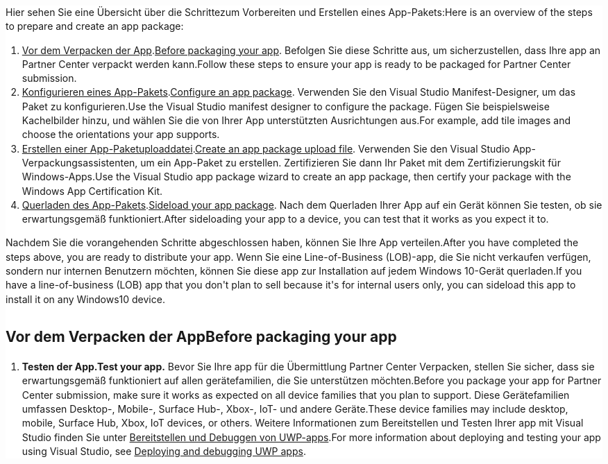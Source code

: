 <span data-ttu-id="7b7e0-124">Hier sehen Sie eine Übersicht über die Schrittezum Vorbereiten und Erstellen eines App-Pakets:</span><span class="sxs-lookup"><span data-stu-id="7b7e0-124">Here is an overview of the steps to prepare and create an app package:</span></span>

1.  <span data-ttu-id="7b7e0-125">[Vor dem Verpacken der App](#before-packaging-your-app).</span><span class="sxs-lookup"><span data-stu-id="7b7e0-125">[Before packaging your app](#before-packaging-your-app).</span></span> <span data-ttu-id="7b7e0-126">Befolgen Sie diese Schritte aus, um sicherzustellen, dass Ihre app an Partner Center verpackt werden kann.</span><span class="sxs-lookup"><span data-stu-id="7b7e0-126">Follow these steps to ensure your app is ready to be packaged for Partner Center submission.</span></span>
2.  <span data-ttu-id="7b7e0-127">[Konfigurieren eines App-Pakets](#configure-an-app-package).</span><span class="sxs-lookup"><span data-stu-id="7b7e0-127">[Configure an app package](#configure-an-app-package).</span></span> <span data-ttu-id="7b7e0-128">Verwenden Sie den Visual Studio Manifest-Designer, um das Paket zu konfigurieren.</span><span class="sxs-lookup"><span data-stu-id="7b7e0-128">Use the Visual Studio manifest designer to configure the package.</span></span> <span data-ttu-id="7b7e0-129">Fügen Sie beispielsweise Kachelbilder hinzu, und wählen Sie die von Ihrer App unterstützten Ausrichtungen aus.</span><span class="sxs-lookup"><span data-stu-id="7b7e0-129">For example, add tile images and choose the orientations your app supports.</span></span>
3.  <span data-ttu-id="7b7e0-130">[Erstellen einer App-Paketuploaddatei](#create-an-app-package-upload-file).</span><span class="sxs-lookup"><span data-stu-id="7b7e0-130">[Create an app package upload file](#create-an-app-package-upload-file).</span></span> <span data-ttu-id="7b7e0-131">Verwenden Sie den Visual Studio App-Verpackungsassistenten, um ein App-Paket zu erstellen. Zertifizieren Sie dann Ihr Paket mit dem Zertifizierungskit für Windows-Apps.</span><span class="sxs-lookup"><span data-stu-id="7b7e0-131">Use the Visual Studio app package wizard to create an app package, then certify your package with the Windows App Certification Kit.</span></span>
4.  <span data-ttu-id="7b7e0-132">[Querladen des App-Pakets](#sideload-your-app-package).</span><span class="sxs-lookup"><span data-stu-id="7b7e0-132">[Sideload your app package](#sideload-your-app-package).</span></span> <span data-ttu-id="7b7e0-133">Nach dem Querladen Ihrer App auf ein Gerät können Sie testen, ob sie erwartungsgemäß funktioniert.</span><span class="sxs-lookup"><span data-stu-id="7b7e0-133">After sideloading your app to a device, you can test that it works as you expect it to.</span></span>

<span data-ttu-id="7b7e0-134">Nachdem Sie die vorangehenden Schritte abgeschlossen haben, können Sie Ihre App verteilen.</span><span class="sxs-lookup"><span data-stu-id="7b7e0-134">After you have completed the steps above, you are ready to distribute your app.</span></span> <span data-ttu-id="7b7e0-135">Wenn Sie eine Line-of-Business (LOB)-app, die Sie nicht verkaufen verfügen, sondern nur internen Benutzern möchten, können Sie diese app zur Installation auf jedem Windows 10-Gerät querladen.</span><span class="sxs-lookup"><span data-stu-id="7b7e0-135">If you have a line-of-business (LOB) app that you don't plan to sell because it's for internal users only, you can sideload this app to install it on any Windows10 device.</span></span>

## <a name="before-packaging-your-app"></a><span data-ttu-id="7b7e0-136">Vor dem Verpacken der App</span><span class="sxs-lookup"><span data-stu-id="7b7e0-136">Before packaging your app</span></span>

1.  **<span data-ttu-id="7b7e0-137">Testen der App.</span><span class="sxs-lookup"><span data-stu-id="7b7e0-137">Test your app.</span></span>** <span data-ttu-id="7b7e0-138">Bevor Sie Ihre app für die Übermittlung Partner Center Verpacken, stellen Sie sicher, dass sie erwartungsgemäß funktioniert auf allen gerätefamilien, die Sie unterstützen möchten.</span><span class="sxs-lookup"><span data-stu-id="7b7e0-138">Before you package your app for Partner Center submission, make sure it works as expected on all device families that you plan to support.</span></span> <span data-ttu-id="7b7e0-139">Diese Gerätefamilien umfassen Desktop-, Mobile-, Surface Hub-, Xbox-, IoT- und andere Geräte.</span><span class="sxs-lookup"><span data-stu-id="7b7e0-139">These device families may include desktop, mobile, Surface Hub, Xbox, IoT devices, or others.</span></span> <span data-ttu-id="7b7e0-140">Weitere Informationen zum Bereitstellen und Testen Ihrer app mit Visual Studio finden Sie unter [Bereitstellen und Debuggen von UWP-apps](../debug-test-perf/deploying-and-debugging-uwp-apps.md).</span><span class="sxs-lookup"><span data-stu-id="7b7e0-140">For more information about deploying and testing your app using Visual Studio, see [Deploying and debugging UWP apps](../debug-test-perf/deploying-and-debugging-uwp-apps.md).</span></span>